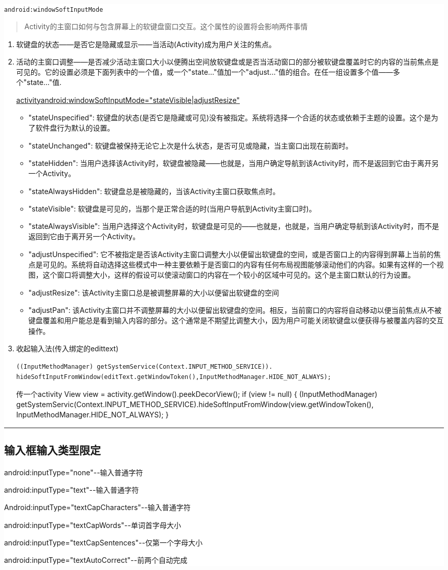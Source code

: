 	android:windowSoftInputMode

>Activity的主窗口如何与包含屏幕上的软键盘窗口交互。这个属性的设置将会影响两件事情

   
1. 软键盘的状态——是否它是隐藏或显示——当活动(Activity)成为用户关注的焦点。

   
2. 活动的主窗口调整——是否减少活动主窗口大小以便腾出空间放软键盘或是否当活动窗口的部分被软键盘覆盖时它的内容的当前焦点是可见的。它的设置必须是下面列表中的一个值，或一个"state…"值加一个"adjust…"值的组合。在任一组设置多个值——多个"state…"值.

	<activityandroid:windowSoftInputMode="stateVisible|adjustResize">

	* "stateUnspecified": 软键盘的状态(是否它是隐藏或可见)没有被指定。系统将选择一个合适的状态或依赖于主题的设置。这个是为了软件盘行为默认的设置。

	* "stateUnchanged": 软键盘被保持无论它上次是什么状态，是否可见或隐藏，当主窗口出现在前面时。

	* "stateHidden": 当用户选择该Activity时，软键盘被隐藏——也就是，当用户确定导航到该Activity时，而不是返回到它由于离开另一个Activity。

	* "stateAlwaysHidden": 软键盘总是被隐藏的，当该Activity主窗口获取焦点时。

	* "stateVisible": 软键盘是可见的，当那个是正常合适的时(当用户导航到Activity主窗口时)。

	* "stateAlwaysVisible": 当用户选择这个Activity时，软键盘是可见的——也就是，也就是，当用户确定导航到该Activity时，而不是返回到它由于离开另一个Activity。

	* "adjustUnspecified": 它不被指定是否该Activity主窗口调整大小以便留出软键盘的空间，或是否窗口上的内容得到屏幕上当前的焦点是可见的。系统将自动选择这些模式中一种主要依赖于是否窗口的内容有任何布局视图能够滚动他们的内容。如果有这样的一个视图，这个窗口将调整大小，这样的假设可以使滚动窗口的内容在一个较小的区域中可见的。这个是主窗口默认的行为设置。

	* "adjustResize": 该Activity主窗口总是被调整屏幕的大小以便留出软键盘的空间

	* "adjustPan": 该Activity主窗口并不调整屏幕的大小以便留出软键盘的空间。相反，当前窗口的内容将自动移动以便当前焦点从不被键盘覆盖和用户能总是看到输入内容的部分。这个通常是不期望比调整大小，因为用户可能关闭软键盘以便获得与被覆盖内容的交互操作。


3.  收起输入法(传入绑定的edittext)
 
		((InputMethodManager) getSystemService(Context.INPUT_METHOD_SERVICE)).  
		hideSoftInputFromWindow(editText.getWindowToken(),InputMethodManager.HIDE_NOT_ALWAYS);

	传一个activity
	View view = activity.getWindow().peekDecorView();
 	 if (view != null) {
	   (InputMethodManager) getSystemServic(Context.INPUT_METHOD_SERVICE).hideSoftInputFromWindow(view.getWindowToken(), InputMethodManager.HIDE_NOT_ALWAYS);
	  }

---

## 输入框输入类型限定

android:inputType="none"--输入普通字符

android:inputType="text"--输入普通字符

Android:inputType="textCapCharacters"--输入普通字符

android:inputType="textCapWords"--单词首字母大小

android:inputType="textCapSentences"--仅第一个字母大小

android:inputType="textAutoCorrect"--前两个自动完成
